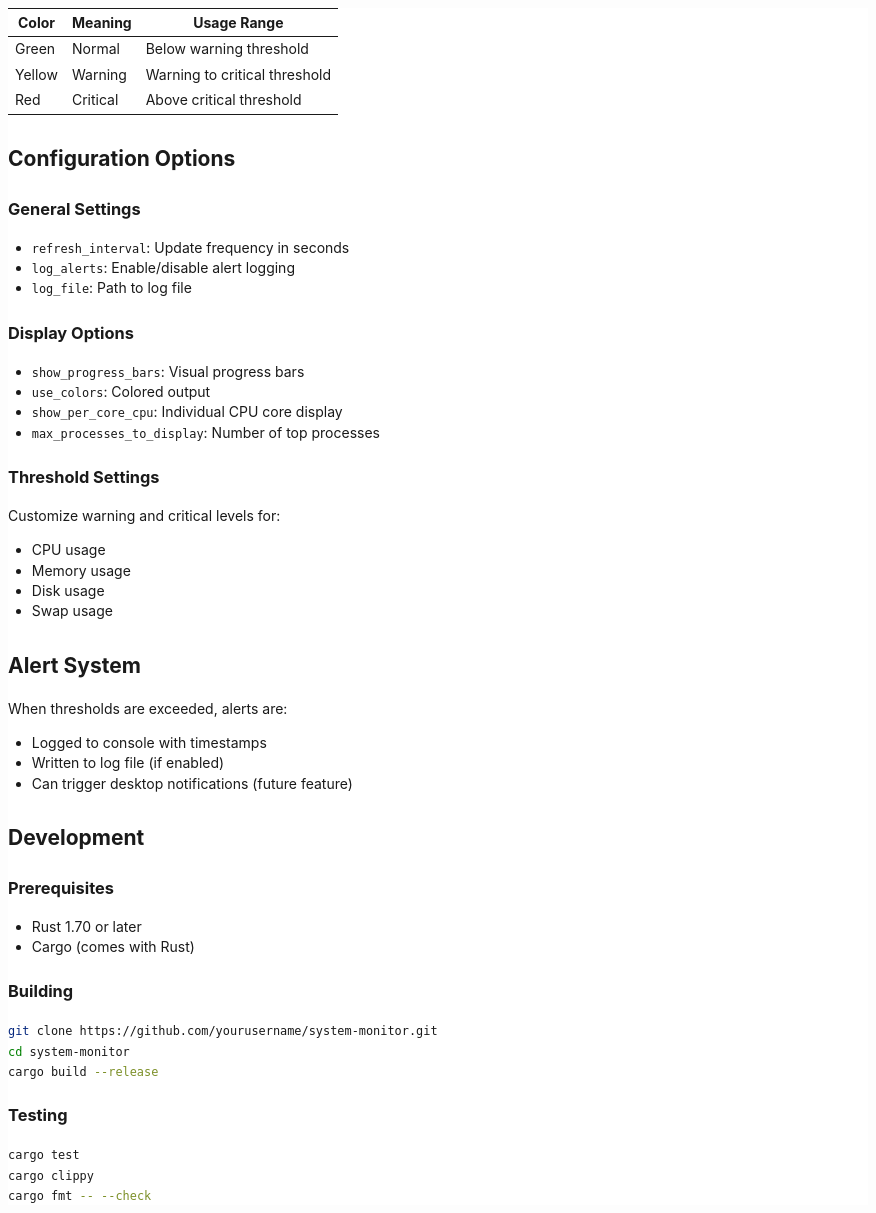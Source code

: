 | Color | Meaning | Usage Range |
|-------|---------|-------------|
| Green | Normal | Below warning threshold |
| Yellow | Warning | Warning to critical threshold |
| Red | Critical | Above critical threshold |

## Configuration Options

### General Settings
- `refresh_interval`: Update frequency in seconds
- `log_alerts`: Enable/disable alert logging
- `log_file`: Path to log file

### Display Options
- `show_progress_bars`: Visual progress bars
- `use_colors`: Colored output
- `show_per_core_cpu`: Individual CPU core display
- `max_processes_to_display`: Number of top processes

### Threshold Settings
Customize warning and critical levels for:
- CPU usage
- Memory usage  
- Disk usage
- Swap usage

## Alert System

When thresholds are exceeded, alerts are:
- Logged to console with timestamps
- Written to log file (if enabled)
- Can trigger desktop notifications (future feature)

## Development

### Prerequisites
- Rust 1.70 or later
- Cargo (comes with Rust)

### Building
```bash
git clone https://github.com/yourusername/system-monitor.git
cd system-monitor
cargo build --release
```

### Testing
```bash
cargo test
cargo clippy
cargo fmt -- --check
```
